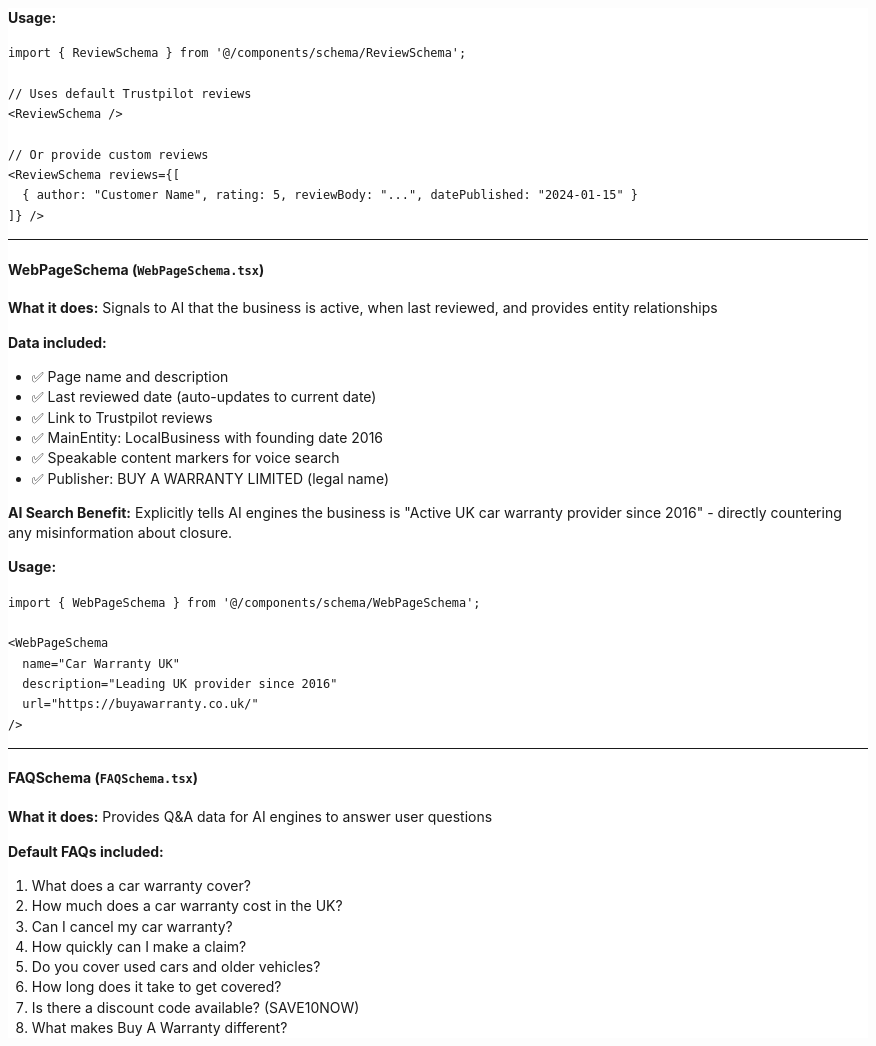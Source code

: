 **Usage:**
```tsx
import { ReviewSchema } from '@/components/schema/ReviewSchema';

// Uses default Trustpilot reviews
<ReviewSchema />

// Or provide custom reviews
<ReviewSchema reviews={[
  { author: "Customer Name", rating: 5, reviewBody: "...", datePublished: "2024-01-15" }
]} />
```

---

#### **WebPageSchema** (`WebPageSchema.tsx`)
**What it does:** Signals to AI that the business is active, when last reviewed, and provides entity relationships

**Data included:**
- ✅ Page name and description
- ✅ Last reviewed date (auto-updates to current date)
- ✅ Link to Trustpilot reviews
- ✅ MainEntity: LocalBusiness with founding date 2016
- ✅ Speakable content markers for voice search
- ✅ Publisher: BUY A WARRANTY LIMITED (legal name)

**AI Search Benefit:** Explicitly tells AI engines the business is "Active UK car warranty provider since 2016" - directly countering any misinformation about closure.

**Usage:**
```tsx
import { WebPageSchema } from '@/components/schema/WebPageSchema';

<WebPageSchema 
  name="Car Warranty UK"
  description="Leading UK provider since 2016"
  url="https://buyawarranty.co.uk/"
/>
```

---

#### **FAQSchema** (`FAQSchema.tsx`)
**What it does:** Provides Q&A data for AI engines to answer user questions

**Default FAQs included:**
1. What does a car warranty cover?
2. How much does a car warranty cost in the UK?
3. Can I cancel my car warranty?
4. How quickly can I make a claim?
5. Do you cover used cars and older vehicles?
6. How long does it take to get covered?
7. Is there a discount code available? (SAVE10NOW)
8. What makes Buy A Warranty different?
